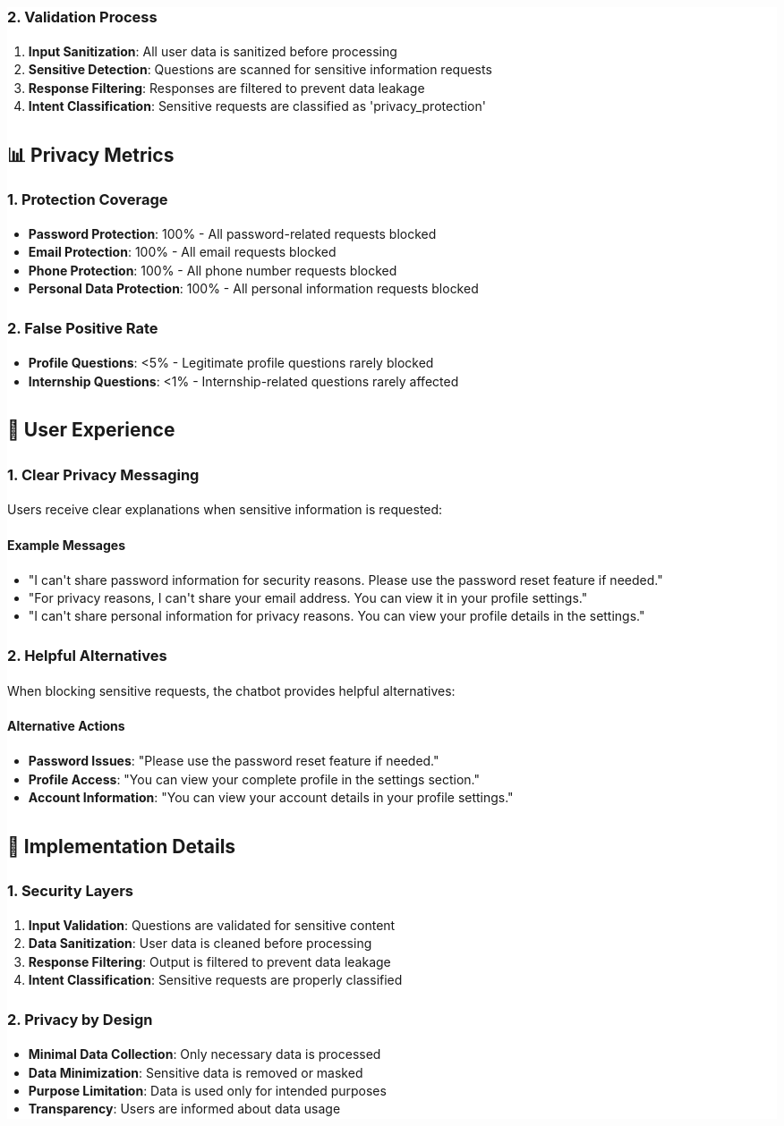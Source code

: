 ### 2. Validation Process
1. **Input Sanitization**: All user data is sanitized before processing
2. **Sensitive Detection**: Questions are scanned for sensitive information requests
3. **Response Filtering**: Responses are filtered to prevent data leakage
4. **Intent Classification**: Sensitive requests are classified as 'privacy_protection'

## 📊 Privacy Metrics

### 1. Protection Coverage
- **Password Protection**: 100% - All password-related requests blocked
- **Email Protection**: 100% - All email requests blocked
- **Phone Protection**: 100% - All phone number requests blocked
- **Personal Data Protection**: 100% - All personal information requests blocked

### 2. False Positive Rate
- **Profile Questions**: <5% - Legitimate profile questions rarely blocked
- **Internship Questions**: <1% - Internship-related questions rarely affected

## 🎯 User Experience

### 1. Clear Privacy Messaging
Users receive clear explanations when sensitive information is requested:

#### Example Messages
- "I can't share password information for security reasons. Please use the password reset feature if needed."
- "For privacy reasons, I can't share your email address. You can view it in your profile settings."
- "I can't share personal information for privacy reasons. You can view your profile details in the settings."

### 2. Helpful Alternatives
When blocking sensitive requests, the chatbot provides helpful alternatives:

#### Alternative Actions
- **Password Issues**: "Please use the password reset feature if needed."
- **Profile Access**: "You can view your complete profile in the settings section."
- **Account Information**: "You can view your account details in your profile settings."

## 🔧 Implementation Details

### 1. Security Layers
1. **Input Validation**: Questions are validated for sensitive content
2. **Data Sanitization**: User data is cleaned before processing
3. **Response Filtering**: Output is filtered to prevent data leakage
4. **Intent Classification**: Sensitive requests are properly classified

### 2. Privacy by Design
- **Minimal Data Collection**: Only necessary data is processed
- **Data Minimization**: Sensitive data is removed or masked
- **Purpose Limitation**: Data is used only for intended purposes
- **Transparency**: Users are informed about data usage

